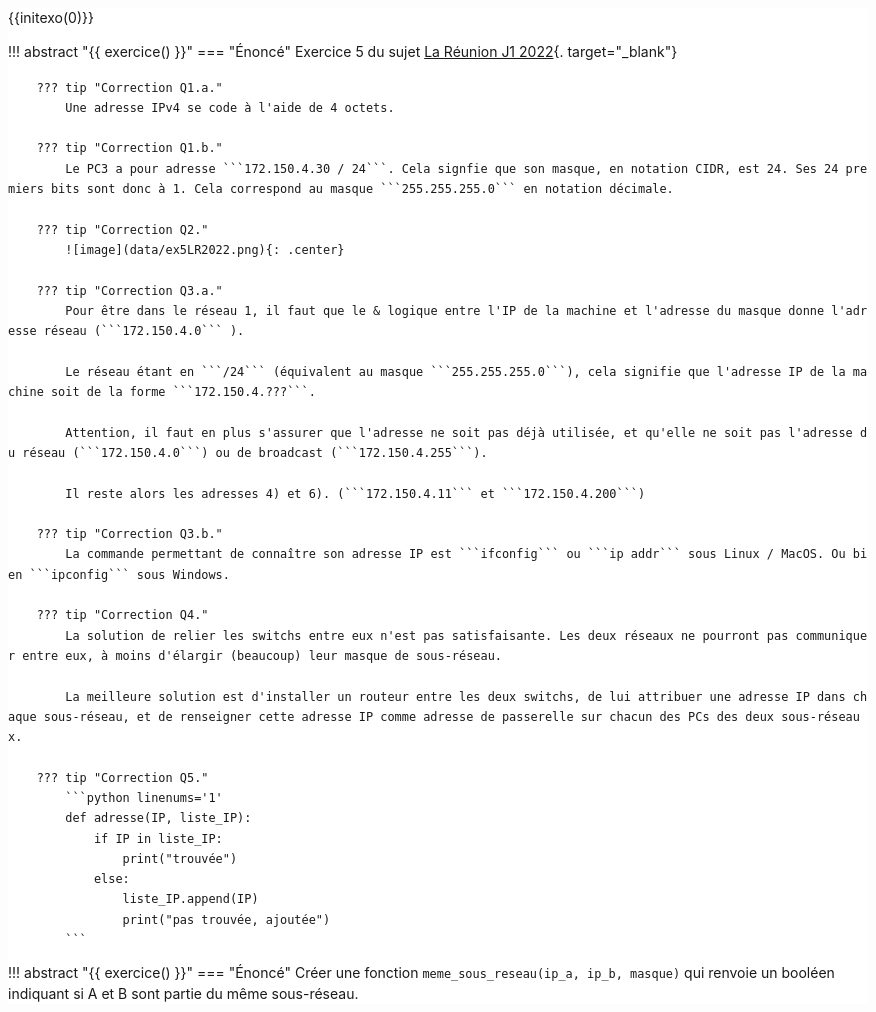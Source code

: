 {{initexo(0)}}



!!! abstract "{{ exercice() }}"
    === "Énoncé"
        Exercice 5 du sujet [La Réunion J1 2022](https://glassus.github.io/terminale_nsi/T6_Annales/data/2022/2022_LeReunion_J1.pdf){. target="_blank"}
    
        ??? tip "Correction Q1.a."
            Une adresse IPv4 se code à l'aide de 4 octets.

        ??? tip "Correction Q1.b."
            Le PC3 a pour adresse ```172.150.4.30 / 24```. Cela signfie que son masque, en notation CIDR, est 24. Ses 24 premiers bits sont donc à 1. Cela correspond au masque ```255.255.255.0``` en notation décimale.

        ??? tip "Correction Q2."
            ![image](data/ex5LR2022.png){: .center}

        ??? tip "Correction Q3.a."
            Pour être dans le réseau 1, il faut que le & logique entre l'IP de la machine et l'adresse du masque donne l'adresse réseau (```172.150.4.0``` ).

            Le réseau étant en ```/24``` (équivalent au masque ```255.255.255.0```), cela signifie que l'adresse IP de la machine soit de la forme ```172.150.4.???```.

            Attention, il faut en plus s'assurer que l'adresse ne soit pas déjà utilisée, et qu'elle ne soit pas l'adresse du réseau (```172.150.4.0```) ou de broadcast (```172.150.4.255```).

            Il reste alors les adresses 4) et 6). (```172.150.4.11``` et ```172.150.4.200```)

        ??? tip "Correction Q3.b."
            La commande permettant de connaître son adresse IP est ```ifconfig``` ou ```ip addr``` sous Linux / MacOS. Ou bien ```ipconfig``` sous Windows.  

        ??? tip "Correction Q4." 
            La solution de relier les switchs entre eux n'est pas satisfaisante. Les deux réseaux ne pourront pas communiquer entre eux, à moins d'élargir (beaucoup) leur masque de sous-réseau.

            La meilleure solution est d'installer un routeur entre les deux switchs, de lui attribuer une adresse IP dans chaque sous-réseau, et de renseigner cette adresse IP comme adresse de passerelle sur chacun des PCs des deux sous-réseaux. 

        ??? tip "Correction Q5."       
            ```python linenums='1'
            def adresse(IP, liste_IP):
                if IP in liste_IP:
                    print("trouvée")
                else:
                    liste_IP.append(IP)
                    print("pas trouvée, ajoutée")
            ```

!!! abstract "{{ exercice() }}"
    === "Énoncé"
        Créer une fonction ```meme_sous_reseau(ip_a, ip_b, masque)``` qui renvoie un booléen indiquant si A et B sont partie du même sous-réseau.
